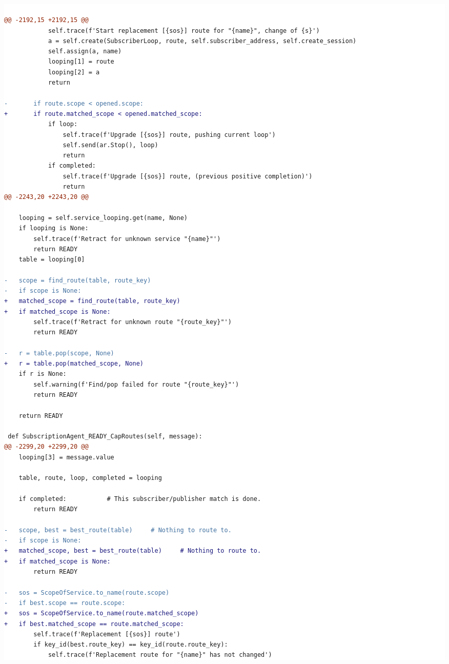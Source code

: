 ```diff
 
@@ -2192,15 +2192,15 @@
 			self.trace(f'Start replacement [{sos}] route for "{name}", change of {s}')
 			a = self.create(SubscriberLoop, route, self.subscriber_address, self.create_session)
 			self.assign(a, name)
 			looping[1] = route
 			looping[2] = a
 			return
 
-		if route.scope < opened.scope:
+		if route.matched_scope < opened.matched_scope:
 			if loop:
 				self.trace(f'Upgrade [{sos}] route, pushing current loop')
 				self.send(ar.Stop(), loop)
 				return
 			if completed:
 				self.trace(f'Upgrade [{sos}] route, (previous positive completion)')
 				return
@@ -2243,20 +2243,20 @@
 
 	looping = self.service_looping.get(name, None)
 	if looping is None:
 		self.trace(f'Retract for unknown service "{name}"')
 		return READY
 	table = looping[0]
 
-	scope = find_route(table, route_key)
-	if scope is None:
+	matched_scope = find_route(table, route_key)
+	if matched_scope is None:
 		self.trace(f'Retract for unknown route "{route_key}"')
 		return READY
 
-	r = table.pop(scope, None)
+	r = table.pop(matched_scope, None)
 	if r is None:
 		self.warning(f'Find/pop failed for route "{route_key}"')
 		return READY
 
 	return READY
 
 def SubscriptionAgent_READY_CapRoutes(self, message):
@@ -2299,20 +2299,20 @@
 	looping[3] = message.value
 
 	table, route, loop, completed = looping
 
 	if completed:			# This subscriber/publisher match is done.
 		return READY
 
-	scope, best = best_route(table)		# Nothing to route to.
-	if scope is None:
+	matched_scope, best = best_route(table)		# Nothing to route to.
+	if matched_scope is None:
 		return READY
 
-	sos = ScopeOfService.to_name(route.scope)
-	if best.scope == route.scope:
+	sos = ScopeOfService.to_name(route.matched_scope)
+	if best.matched_scope == route.matched_scope:
 		self.trace(f'Replacement [{sos}] route')
 		if key_id(best.route_key) == key_id(route.route_key):
 			self.trace(f'Replacement route for "{name}" has not changed')
```